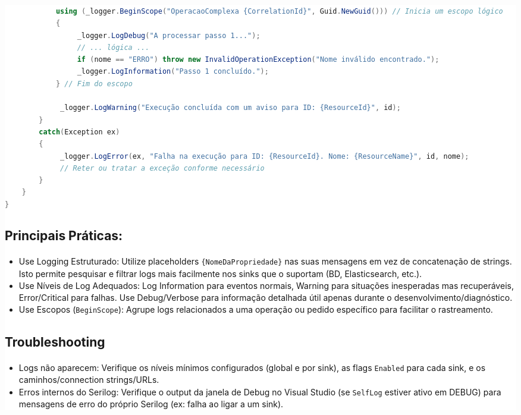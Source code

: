 ```csharp
            using (_logger.BeginScope("OperacaoComplexa {CorrelationId}", Guid.NewGuid())) // Inicia um escopo lógico
            {
                 _logger.LogDebug("A processar passo 1...");
                 // ... lógica ...
                 if (nome == "ERRO") throw new InvalidOperationException("Nome inválido encontrado.");
                 _logger.LogInformation("Passo 1 concluído.");
            } // Fim do escopo

             _logger.LogWarning("Execução concluída com um aviso para ID: {ResourceId}", id);
        }
        catch(Exception ex)
        {
             _logger.LogError(ex, "Falha na execução para ID: {ResourceId}. Nome: {ResourceName}", id, nome);
             // Reter ou tratar a exceção conforme necessário
        }
    }
}
```
## Principais Práticas:

* Use Logging Estruturado: Utilize placeholders `{NomeDaPropriedade}` nas suas mensagens em vez de concatenação de strings. Isto permite pesquisar e filtrar logs mais facilmente nos sinks que o suportam (BD, Elasticsearch, etc.).
* Use Níveis de Log Adequados: Log Information para eventos normais, Warning para situações inesperadas mas recuperáveis, Error/Critical para falhas. Use Debug/Verbose para informação detalhada útil apenas durante o desenvolvimento/diagnóstico.
* Use Escopos (`BeginScope`): Agrupe logs relacionados a uma operação ou pedido específico para facilitar o rastreamento.

## Troubleshooting
* Logs não aparecem: Verifique os níveis mínimos configurados (global e por sink), as flags `Enabled` para cada sink, e os caminhos/connection strings/URLs.
* Erros internos do Serilog: Verifique o output da janela de Debug no Visual Studio (se `SelfLog` estiver ativo em DEBUG) para mensagens de erro do próprio Serilog (ex: falha ao ligar a um sink).